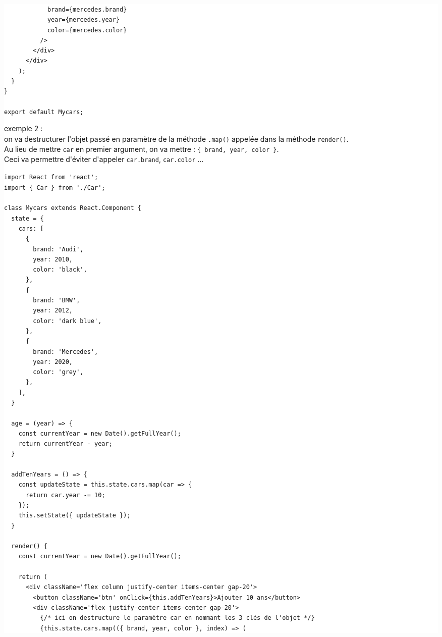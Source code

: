 ```JS
            brand={mercedes.brand} 
            year={mercedes.year} 
            color={mercedes.color} 
          />
        </div>
      </div>
    );
  }
}

export default Mycars;
```

exemple 2 :  
on va destructurer l'objet passé en paramètre de la méthode `.map()` appelée dans la méthode `render()`.  
Au lieu de mettre `car` en premier argument, on va mettre : `{ brand, year, color }`.  
Ceci va permettre d'éviter d'appeler `car.brand`, `car.color` ...
```JS
import React from 'react';
import { Car } from './Car';

class Mycars extends React.Component {
  state = {
    cars: [
      {
        brand: 'Audi', 
        year: 2010,
        color: 'black',
      }, 
      {
        brand: 'BMW',
        year: 2012,
        color: 'dark blue',
      }, 
      {
        brand: 'Mercedes',
        year: 2020,
        color: 'grey',
      },
    ],
  }

  age = (year) => {
    const currentYear = new Date().getFullYear();
    return currentYear - year;
  }

  addTenYears = () => {
    const updateState = this.state.cars.map(car => {
      return car.year -= 10;
    });
    this.setState({ updateState });
  }

  render() {
    const currentYear = new Date().getFullYear();

    return (
      <div className='flex column justify-center items-center gap-20'>
        <button className='btn' onClick={this.addTenYears}>Ajouter 10 ans</button>
        <div className='flex justify-center items-center gap-20'>
          {/* ici on destructure le paramètre car en nommant les 3 clés de l'objet */}
          {this.state.cars.map(({ brand, year, color }, index) => (
```